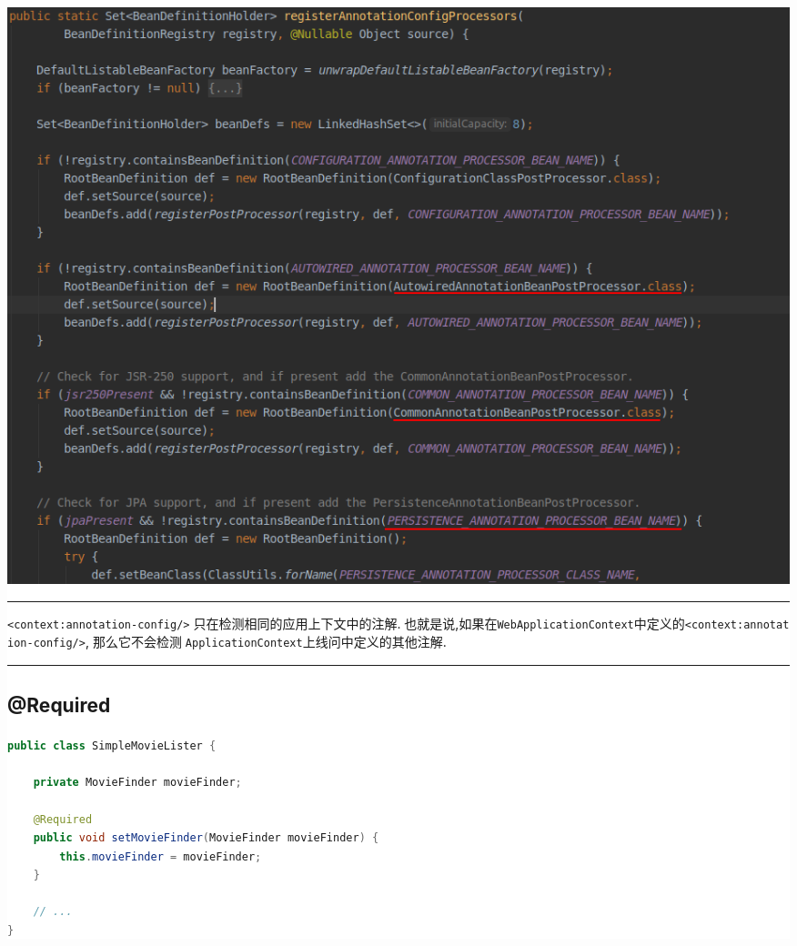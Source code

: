 ![image-20200612141052659](1.spring-base.assets/image-20200612141052659.png)



---

`<context:annotation-config/>` 只在检测相同的应用上下文中的注解. 也就是说,如果在`WebApplicationContext`中定义的`<context:annotation-config/>`, 那么它不会检测 `ApplicationContext`上线问中定义的其他注解.

---



## @Required



```java
public class SimpleMovieLister {

    private MovieFinder movieFinder;

    @Required
    public void setMovieFinder(MovieFinder movieFinder) {
        this.movieFinder = movieFinder;
    }

    // ...
}
```
